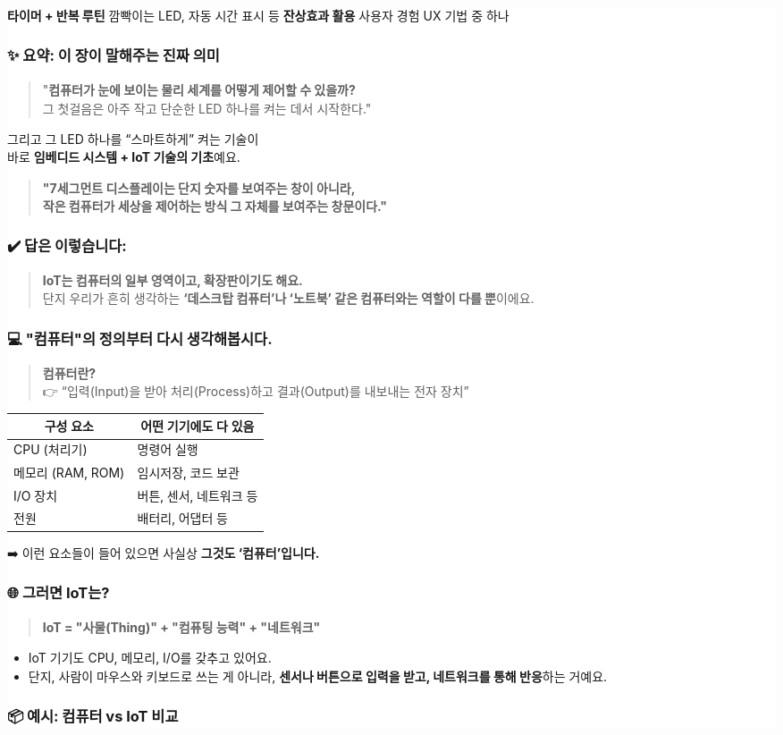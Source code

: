 </tr>
<tr>
<td><strong>타이머 + 반복 루틴</strong></td>
<td>깜빡이는 LED, 자동 시간 표시 등</td>
</tr>
<tr>
<td><strong>잔상효과 활용</strong></td>
<td>사용자 경험 UX 기법 중 하나</td>
</tr>
</tbody></table>
<h3 id="✨-요약-이-장이-말해주는-진짜-의미">✨ 요약: 이 장이 말해주는 진짜 의미</h3>
<blockquote>
<p>&quot;<strong>컴퓨터가 눈에 보이는 물리 세계를 어떻게 제어할 수 있을까?</strong><br />그 첫걸음은 아주 작고 단순한 LED 하나를 켜는 데서 시작한다.&quot;</p>
</blockquote>
<p>그리고 그 LED 하나를 “스마트하게” 켜는 기술이<br />바로 <strong>임베디드 시스템 + IoT 기술의 기초</strong>예요.</p>
<blockquote>
<p><strong>&quot;7세그먼트 디스플레이는 단지 숫자를 보여주는 창이 아니라,<br />작은 컴퓨터가 세상을 제어하는 방식 그 자체를 보여주는 창문이다.&quot;</strong></p>
</blockquote>
<h3 id="✔️-답은-이렇습니다">✔️ 답은 이렇습니다:</h3>
<blockquote>
<p><strong>IoT는 컴퓨터의 일부 영역이고, 확장판이기도 해요.</strong><br />단지 우리가 흔히 생각하는 <strong>‘데스크탑 컴퓨터’나 ‘노트북’ 같은 컴퓨터와는 역할이 다를 뿐</strong>이에요.</p>
</blockquote>
<h3 id="💻-컴퓨터의-정의부터-다시-생각해봅시다">💻 <strong>&quot;컴퓨터&quot;의 정의부터 다시 생각해봅시다.</strong></h3>
<blockquote>
<p><strong>컴퓨터란?</strong><br />👉 “입력(Input)을 받아 처리(Process)하고 결과(Output)를 내보내는 전자 장치”</p>
</blockquote>
<table>
<thead>
<tr>
<th>구성 요소</th>
<th>어떤 기기에도 다 있음</th>
</tr>
</thead>
<tbody><tr>
<td>CPU (처리기)</td>
<td>명령어 실행</td>
</tr>
<tr>
<td>메모리 (RAM, ROM)</td>
<td>임시저장, 코드 보관</td>
</tr>
<tr>
<td>I/O 장치</td>
<td>버튼, 센서, 네트워크 등</td>
</tr>
<tr>
<td>전원</td>
<td>배터리, 어댑터 등</td>
</tr>
</tbody></table>
<p>➡️ 이런 요소들이 들어 있으면 사실상 <strong>그것도 ‘컴퓨터’입니다.</strong></p>
<h3 id="🌐-그러면-iot는">🌐 그러면 IoT는?</h3>
<blockquote>
<p><strong>IoT = &quot;사물(Thing)&quot; + &quot;컴퓨팅 능력&quot; + &quot;네트워크&quot;</strong></p>
</blockquote>
<ul>
<li>IoT 기기도 CPU, 메모리, I/O를 갖추고 있어요.</li>
<li>단지, 사람이 마우스와 키보드로 쓰는 게 아니라,
<strong>센서나 버튼으로 입력을 받고, 네트워크를 통해 반응</strong>하는 거예요.</li>
</ul>
<h3 id="📦-예시-컴퓨터-vs-iot-비교">📦 예시: 컴퓨터 vs IoT 비교</h3>